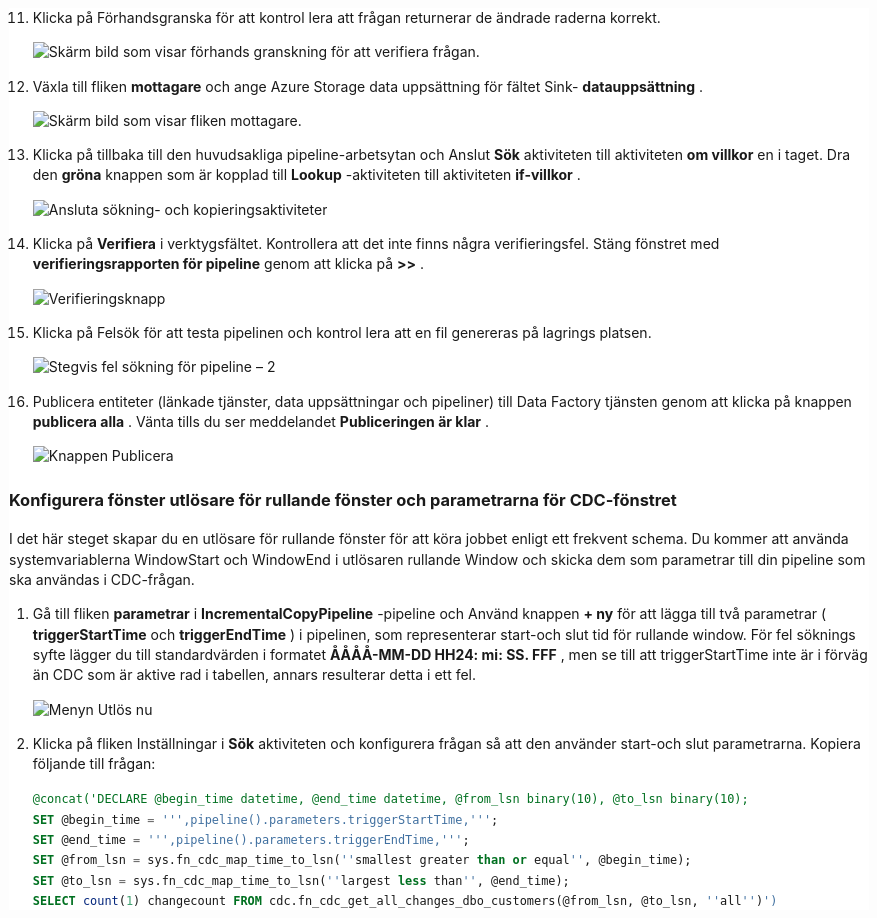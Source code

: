 11. Klicka på Förhandsgranska för att kontrol lera att frågan returnerar de ändrade raderna korrekt.

    ![Skärm bild som visar förhands granskning för att verifiera frågan.](./media/tutorial-incremental-copy-change-data-capture-feature-portal/copy-source-preview.png)
12. Växla till fliken **mottagare** och ange Azure Storage data uppsättning för fältet Sink- **datauppsättning** .

    ![Skärm bild som visar fliken mottagare.](./media/tutorial-incremental-copy-change-data-capture-feature-portal/copy-sink-settings.png)
13. Klicka på tillbaka till den huvudsakliga pipeline-arbetsytan och Anslut **Sök** aktiviteten till aktiviteten **om villkor** en i taget. Dra den **gröna** knappen som är kopplad till **Lookup** -aktiviteten till aktiviteten **if-villkor** .

    ![Ansluta sökning- och kopieringsaktiviteter](./media/tutorial-incremental-copy-change-data-capture-feature-portal/connect-lookup-if.png)
14. Klicka på **Verifiera** i verktygsfältet. Kontrollera att det inte finns några verifieringsfel. Stäng fönstret med **verifieringsrapporten för pipeline** genom att klicka på **>>** .

    ![Verifieringsknapp](./media/tutorial-incremental-copy-change-data-capture-feature-portal/validate-button.png)
15. Klicka på Felsök för att testa pipelinen och kontrol lera att en fil genereras på lagrings platsen.

    ![Stegvis fel sökning för pipeline – 2](./media/tutorial-incremental-copy-change-data-capture-feature-portal/incremental-copy-pipeline-debug-2.png)
16. Publicera entiteter (länkade tjänster, data uppsättningar och pipeliner) till Data Factory tjänsten genom att klicka på knappen **publicera alla** . Vänta tills du ser meddelandet **Publiceringen är klar** .

    ![Knappen Publicera](./media/tutorial-incremental-copy-change-data-capture-feature-portal/publish-button-2.png)    

### <a name="configure-the-tumbling-window-trigger-and-cdc-window-parameters"></a>Konfigurera fönster utlösare för rullande fönster och parametrarna för CDC-fönstret 
I det här steget skapar du en utlösare för rullande fönster för att köra jobbet enligt ett frekvent schema. Du kommer att använda systemvariablerna WindowStart och WindowEnd i utlösaren rullande Window och skicka dem som parametrar till din pipeline som ska användas i CDC-frågan.

1. Gå till fliken **parametrar** i **IncrementalCopyPipeline** -pipeline och Använd knappen **+ ny** för att lägga till två parametrar ( **triggerStartTime** och **triggerEndTime** ) i pipelinen, som representerar start-och slut tid för rullande window. För fel söknings syfte lägger du till standardvärden i formatet **ÅÅÅÅ-MM-DD HH24: mi: SS. FFF** , men se till att triggerStartTime inte är i förväg än CDC som är aktive rad i tabellen, annars resulterar detta i ett fel.

    ![Menyn Utlös nu](./media/tutorial-incremental-copy-change-data-capture-feature-portal/incremental-copy-pipeline-parameters.png)
2. Klicka på fliken Inställningar i **Sök** aktiviteten och konfigurera frågan så att den använder start-och slut parametrarna. Kopiera följande till frågan:
    ```sql
    @concat('DECLARE @begin_time datetime, @end_time datetime, @from_lsn binary(10), @to_lsn binary(10); 
    SET @begin_time = ''',pipeline().parameters.triggerStartTime,''';
    SET @end_time = ''',pipeline().parameters.triggerEndTime,''';
    SET @from_lsn = sys.fn_cdc_map_time_to_lsn(''smallest greater than or equal'', @begin_time);
    SET @to_lsn = sys.fn_cdc_map_time_to_lsn(''largest less than'', @end_time);
    SELECT count(1) changecount FROM cdc.fn_cdc_get_all_changes_dbo_customers(@from_lsn, @to_lsn, ''all'')')
    ```
